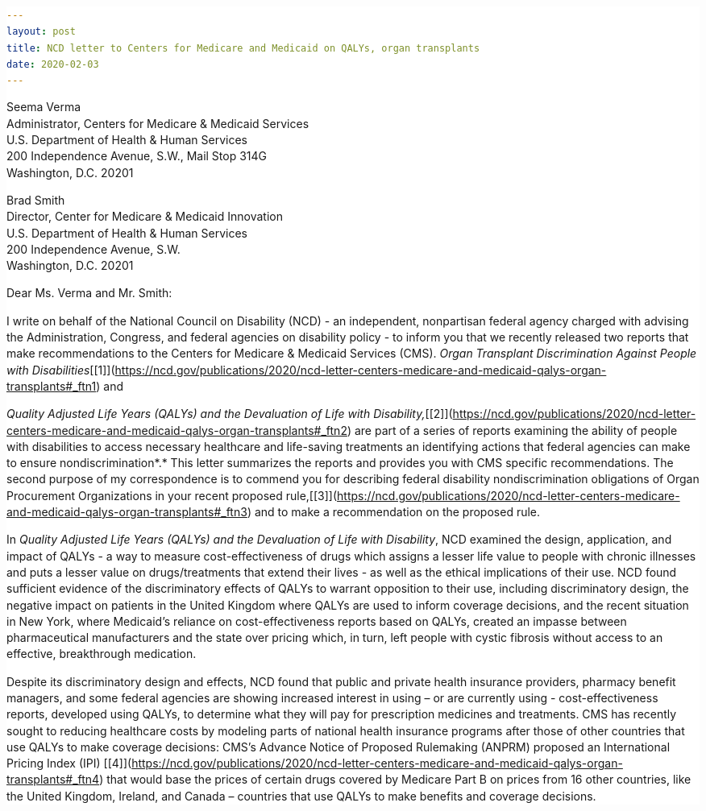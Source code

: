 ```yaml
---
layout: post
title: NCD letter to Centers for Medicare and Medicaid on QALYs, organ transplants
date: 2020-02-03
---
```

Seema Verma\
Administrator, Centers for Medicare & Medicaid Services\
U.S. Department of Health & Human Services\
200 Independence Avenue, S.W., Mail Stop 314G\
Washington, D.C. 20201   

Brad Smith\
Director, Center for Medicare & Medicaid Innovation\
U.S. Department of Health & Human Services\
200 Independence Avenue, S.W.\
Washington, D.C. 20201

Dear Ms. Verma and Mr. Smith:

I write on behalf of the National Council on Disability (NCD) - an independent, nonpartisan federal agency charged with advising the Administration, Congress, and federal agencies on disability policy - to inform you that we recently released two reports that make recommendations to the Centers for Medicare & Medicaid Services (CMS). *Organ Transplant Discrimination Against People with Disabilities*[\[1]](https://ncd.gov/publications/2020/ncd-letter-centers-medicare-and-medicaid-qalys-organ-transplants#_ftn1) and

*Quality Adjusted Life Years (QALYs) and the Devaluation of Life with Disability,*[\[2]](https://ncd.gov/publications/2020/ncd-letter-centers-medicare-and-medicaid-qalys-organ-transplants#_ftn2) are part of a series of reports examining the ability of people with disabilities to access necessary healthcare and life-saving treatments an identifying actions that federal agencies can make to ensure nondiscrimination*.* This letter summarizes the reports and provides you with CMS specific recommendations. The second purpose of my correspondence is to commend you for describing federal disability nondiscrimination obligations of Organ Procurement Organizations in your recent proposed rule,[\[3]](https://ncd.gov/publications/2020/ncd-letter-centers-medicare-and-medicaid-qalys-organ-transplants#_ftn3) and to make a recommendation on the proposed rule.

In *Quality Adjusted Life Years (QALYs) and the Devaluation of Life with Disability*, NCD examined the design, application, and impact of QALYs - a way to measure cost-effectiveness of drugs which assigns a lesser life value to people with chronic illnesses and puts a lesser value on drugs/treatments that extend their lives - as well as the ethical implications of their use. NCD found sufficient evidence of the discriminatory effects of QALYs to warrant opposition to their use, including discriminatory design, the negative impact on patients in the United Kingdom where QALYs are used to inform coverage decisions, and the recent situation in New York, where Medicaid’s reliance on cost-effectiveness reports based on QALYs, created an impasse between pharmaceutical manufacturers and the state over pricing which, in turn, left people with cystic fibrosis without access to an effective, breakthrough medication.

Despite its discriminatory design and effects, NCD found that public and private health insurance providers, pharmacy benefit managers, and some federal agencies are showing increased interest in using – or are currently using - cost-effectiveness reports, developed using QALYs, to determine what they will pay for prescription medicines and treatments. CMS has recently sought to reducing healthcare costs by modeling parts of national health insurance programs after those of other countries that use QALYs to make coverage decisions: CMS’s Advance Notice of Proposed Rulemaking (ANPRM) proposed an International Pricing Index (IPI) [\[4]](https://ncd.gov/publications/2020/ncd-letter-centers-medicare-and-medicaid-qalys-organ-transplants#_ftn4) that would base the prices of certain drugs covered by Medicare Part B on prices from 16 other countries, like the United Kingdom, Ireland, and Canada – countries that use QALYs to make benefits and coverage decisions.  
